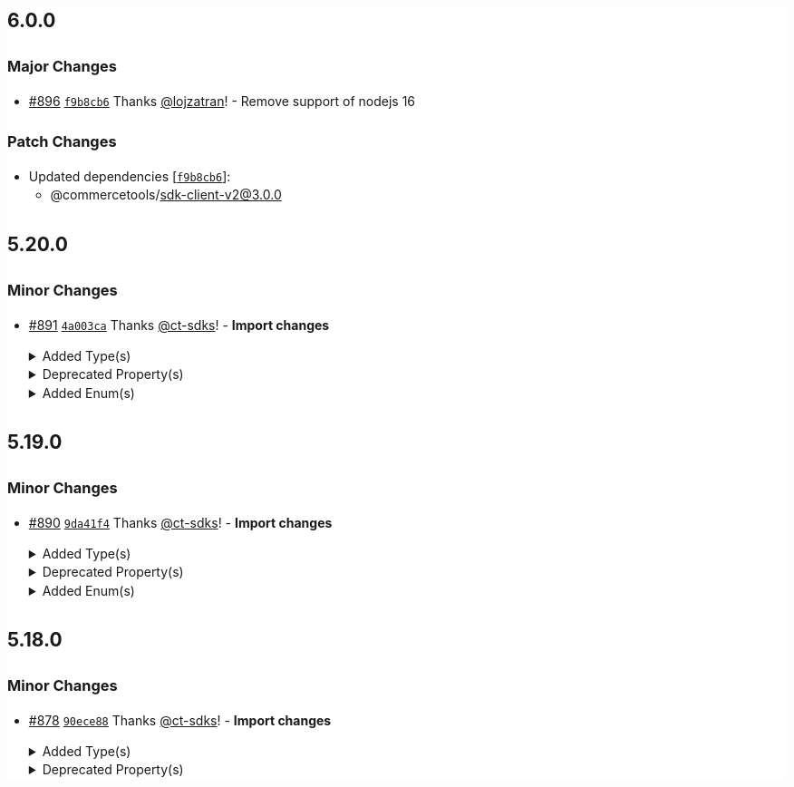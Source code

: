 ## 6.0.0

### Major Changes

- [#896](https://github.com/commercetools/commercetools-sdk-typescript/pull/896) [`f9b8cb6`](https://github.com/commercetools/commercetools-sdk-typescript/commit/f9b8cb605d99fe5ece13bdc3c152eb4818e19b3b) Thanks [@lojzatran](https://github.com/lojzatran)! - Remove support of nodejs 16

### Patch Changes

- Updated dependencies [[`f9b8cb6`](https://github.com/commercetools/commercetools-sdk-typescript/commit/f9b8cb605d99fe5ece13bdc3c152eb4818e19b3b)]:
  - @commercetools/sdk-client-v2@3.0.0

## 5.20.0

### Minor Changes

- [#891](https://github.com/commercetools/commercetools-sdk-typescript/pull/891) [`4a003ca`](https://github.com/commercetools/commercetools-sdk-typescript/commit/4a003ca0f870ec7edb63d21e8fb2932b602fb876) Thanks [@ct-sdks](https://github.com/apps/ct-sdks)! - **Import changes**

  <details><summary>Added Type(s)</summary></details>

  <details><summary>Deprecated Property(s)</summary></details>

  <details><summary>Added Enum(s)</summary></details>

## 5.19.0

### Minor Changes

- [#890](https://github.com/commercetools/commercetools-sdk-typescript/pull/890) [`9da41f4`](https://github.com/commercetools/commercetools-sdk-typescript/commit/9da41f4118c60009eed56f64d833432d9c0c5403) Thanks [@ct-sdks](https://github.com/apps/ct-sdks)! - **Import changes**

  <details><summary>Added Type(s)</summary></details>

  <details><summary>Deprecated Property(s)</summary></details>

  <details><summary>Added Enum(s)</summary></details>

## 5.18.0

### Minor Changes

- [#878](https://github.com/commercetools/commercetools-sdk-typescript/pull/878) [`90ece88`](https://github.com/commercetools/commercetools-sdk-typescript/commit/90ece88d52bc1ff7d01c070bb9e548dd46eb2cda) Thanks [@ct-sdks](https://github.com/apps/ct-sdks)! - **Import changes**

  <details><summary>Added Type(s)</summary></details>

  <details><summary>Deprecated Property(s)</summary></details>
